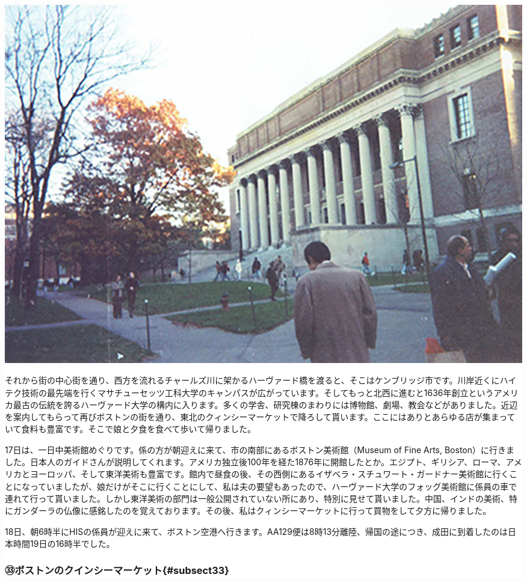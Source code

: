 ![㉜ハーヴァード大学と美術館](../images/chap03/photo00032.jpg)

</div>

それから街の中心街を通り、西方を流れるチャールズ川に架かるハーヴァード橋を渡ると、そこはケンブリッジ市です。川岸近くにハイテク技術の最先端を行くマサチューセッツ工科大学のキャンパスが広がっています。そしてもっと北西に進むと1636年創立というアメリカ最古の伝統を誇るハーヴァード大学の構内に入ります。多くの学舎、研究棟のまわりには博物館、劇場、教会などがありました。近辺を案内してもらって再びボストンの街を通り、東北のクィンシーマーケットで降ろして貰います。ここにはありとあらゆる店が集まっていて食料も豊富です。そこで娘と夕食を食べて歩いて帰りました。

17日は、一日中美術館めぐりです。係の方が朝迎えに来て、市の南部にあるボストン美術館（Museum of Fine Arts, Boston）に行きました。日本人のガイドさんが説明してくれます。アメリカ独立後100年を経た1876年に開館したとか。エジプト、ギリシア、ローマ、アメリカとヨーロッパ、そして東洋美術も豊富です。館内で昼食の後、その西側にあるイザベラ・スチュワート・ガードナー美術館に行くことになっていましたが、娘だけがそこに行くことにして、私は夫の要望もあったので、ハーヴァード大学のフォッグ美術館に係員の車で連れて行って貰いました。しかし東洋美術の部門は一般公開されていない所にあり、特別に見せて貰いました。中国、インドの美術、特にガンダーラの仏像に感銘したのを覚えております。その後、私はクィンシーマーケットに行って買物をして夕方に帰りました。

18日、朝6時半にHISの係員が迎えに来て、ボストン空港へ行きます。AA129便は8時13分離陸、帰国の途につき、成田に到着したのは日本時間19日の16時半でした。

### ㉝ボストンのクインシーマーケット{#subsect33}

<div class="photo-top">
